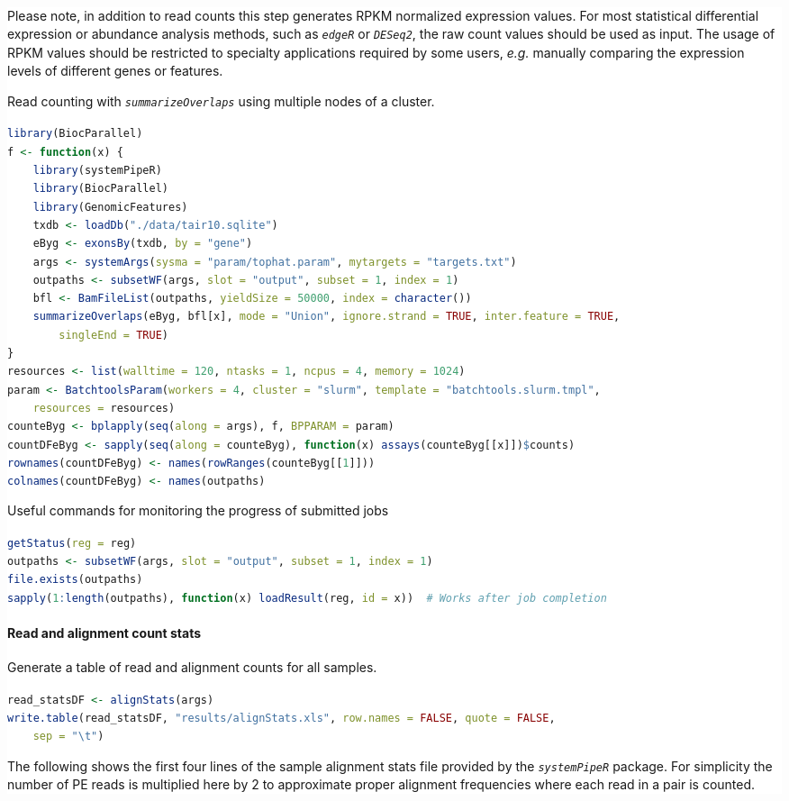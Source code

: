 ``` r
```

Please note, in addition to read counts this step generates RPKM normalized expression values. For most statistical differential expression or abundance analysis methods, such as *`edgeR`* or *`DESeq2`*, the raw count values should be used as input. The usage of RPKM values should be restricted to specialty applications required by some users, *e.g.* manually comparing the expression levels of different genes or features.

Read counting with *`summarizeOverlaps`* using multiple nodes of a cluster.

``` r
library(BiocParallel)
f <- function(x) {
    library(systemPipeR)
    library(BiocParallel)
    library(GenomicFeatures)
    txdb <- loadDb("./data/tair10.sqlite")
    eByg <- exonsBy(txdb, by = "gene")
    args <- systemArgs(sysma = "param/tophat.param", mytargets = "targets.txt")
    outpaths <- subsetWF(args, slot = "output", subset = 1, index = 1)
    bfl <- BamFileList(outpaths, yieldSize = 50000, index = character())
    summarizeOverlaps(eByg, bfl[x], mode = "Union", ignore.strand = TRUE, inter.feature = TRUE,
        singleEnd = TRUE)
}
resources <- list(walltime = 120, ntasks = 1, ncpus = 4, memory = 1024)
param <- BatchtoolsParam(workers = 4, cluster = "slurm", template = "batchtools.slurm.tmpl",
    resources = resources)
counteByg <- bplapply(seq(along = args), f, BPPARAM = param)
countDFeByg <- sapply(seq(along = counteByg), function(x) assays(counteByg[[x]])$counts)
rownames(countDFeByg) <- names(rowRanges(counteByg[[1]]))
colnames(countDFeByg) <- names(outpaths)
```

Useful commands for monitoring the progress of submitted jobs

``` r
getStatus(reg = reg)
outpaths <- subsetWF(args, slot = "output", subset = 1, index = 1)
file.exists(outpaths)
sapply(1:length(outpaths), function(x) loadResult(reg, id = x))  # Works after job completion
```

#### Read and alignment count stats

Generate a table of read and alignment counts for all samples.

``` r
read_statsDF <- alignStats(args)
write.table(read_statsDF, "results/alignStats.xls", row.names = FALSE, quote = FALSE,
    sep = "\t")
```

The following shows the first four lines of the sample alignment stats file
provided by the *`systemPipeR`* package. For simplicity the number of PE reads
is multiplied here by 2 to approximate proper alignment frequencies where each
read in a pair is counted.
